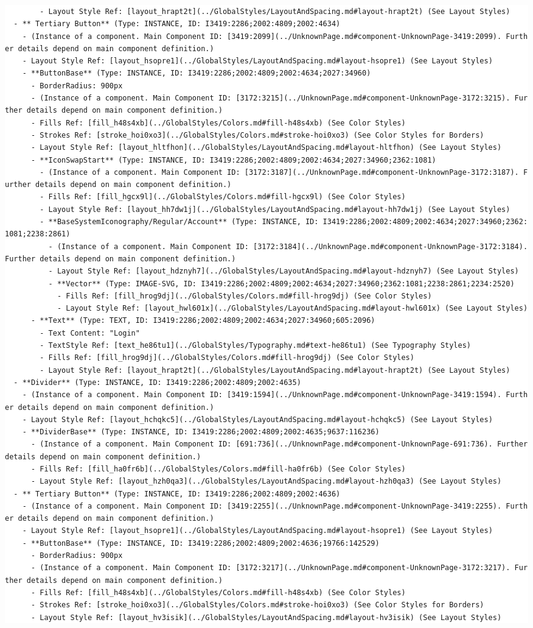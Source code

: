             - Layout Style Ref: [layout_hrapt2t](../GlobalStyles/LayoutAndSpacing.md#layout-hrapt2t) (See Layout Styles)
      - ** Tertiary Button** (Type: INSTANCE, ID: I3419:2286;2002:4809;2002:4634)
        - (Instance of a component. Main Component ID: [3419:2099](../UnknownPage.md#component-UnknownPage-3419:2099). Further details depend on main component definition.)
        - Layout Style Ref: [layout_hsopre1](../GlobalStyles/LayoutAndSpacing.md#layout-hsopre1) (See Layout Styles)
        - **ButtonBase** (Type: INSTANCE, ID: I3419:2286;2002:4809;2002:4634;2027:34960)
          - BorderRadius: 900px
          - (Instance of a component. Main Component ID: [3172:3215](../UnknownPage.md#component-UnknownPage-3172:3215). Further details depend on main component definition.)
          - Fills Ref: [fill_h48s4xb](../GlobalStyles/Colors.md#fill-h48s4xb) (See Color Styles)
          - Strokes Ref: [stroke_hoi0xo3](../GlobalStyles/Colors.md#stroke-hoi0xo3) (See Color Styles for Borders)
          - Layout Style Ref: [layout_hltfhon](../GlobalStyles/LayoutAndSpacing.md#layout-hltfhon) (See Layout Styles)
          - **IconSwapStart** (Type: INSTANCE, ID: I3419:2286;2002:4809;2002:4634;2027:34960;2362:1081)
            - (Instance of a component. Main Component ID: [3172:3187](../UnknownPage.md#component-UnknownPage-3172:3187). Further details depend on main component definition.)
            - Fills Ref: [fill_hgcx9l](../GlobalStyles/Colors.md#fill-hgcx9l) (See Color Styles)
            - Layout Style Ref: [layout_hh7dw1j](../GlobalStyles/LayoutAndSpacing.md#layout-hh7dw1j) (See Layout Styles)
            - **BaseSystemIconography/Regular/Account** (Type: INSTANCE, ID: I3419:2286;2002:4809;2002:4634;2027:34960;2362:1081;2238:2861)
              - (Instance of a component. Main Component ID: [3172:3184](../UnknownPage.md#component-UnknownPage-3172:3184). Further details depend on main component definition.)
              - Layout Style Ref: [layout_hdznyh7](../GlobalStyles/LayoutAndSpacing.md#layout-hdznyh7) (See Layout Styles)
              - **Vector** (Type: IMAGE-SVG, ID: I3419:2286;2002:4809;2002:4634;2027:34960;2362:1081;2238:2861;2234:2520)
                - Fills Ref: [fill_hrog9dj](../GlobalStyles/Colors.md#fill-hrog9dj) (See Color Styles)
                - Layout Style Ref: [layout_hwl601x](../GlobalStyles/LayoutAndSpacing.md#layout-hwl601x) (See Layout Styles)
          - **Text** (Type: TEXT, ID: I3419:2286;2002:4809;2002:4634;2027:34960;605:2096)
            - Text Content: "Login"
            - TextStyle Ref: [text_he86tu1](../GlobalStyles/Typography.md#text-he86tu1) (See Typography Styles)
            - Fills Ref: [fill_hrog9dj](../GlobalStyles/Colors.md#fill-hrog9dj) (See Color Styles)
            - Layout Style Ref: [layout_hrapt2t](../GlobalStyles/LayoutAndSpacing.md#layout-hrapt2t) (See Layout Styles)
      - **Divider** (Type: INSTANCE, ID: I3419:2286;2002:4809;2002:4635)
        - (Instance of a component. Main Component ID: [3419:1594](../UnknownPage.md#component-UnknownPage-3419:1594). Further details depend on main component definition.)
        - Layout Style Ref: [layout_hchqkc5](../GlobalStyles/LayoutAndSpacing.md#layout-hchqkc5) (See Layout Styles)
        - **DividerBase** (Type: INSTANCE, ID: I3419:2286;2002:4809;2002:4635;9637:116236)
          - (Instance of a component. Main Component ID: [691:736](../UnknownPage.md#component-UnknownPage-691:736). Further details depend on main component definition.)
          - Fills Ref: [fill_ha0fr6b](../GlobalStyles/Colors.md#fill-ha0fr6b) (See Color Styles)
          - Layout Style Ref: [layout_hzh0qa3](../GlobalStyles/LayoutAndSpacing.md#layout-hzh0qa3) (See Layout Styles)
      - ** Tertiary Button** (Type: INSTANCE, ID: I3419:2286;2002:4809;2002:4636)
        - (Instance of a component. Main Component ID: [3419:2255](../UnknownPage.md#component-UnknownPage-3419:2255). Further details depend on main component definition.)
        - Layout Style Ref: [layout_hsopre1](../GlobalStyles/LayoutAndSpacing.md#layout-hsopre1) (See Layout Styles)
        - **ButtonBase** (Type: INSTANCE, ID: I3419:2286;2002:4809;2002:4636;19766:142529)
          - BorderRadius: 900px
          - (Instance of a component. Main Component ID: [3172:3217](../UnknownPage.md#component-UnknownPage-3172:3217). Further details depend on main component definition.)
          - Fills Ref: [fill_h48s4xb](../GlobalStyles/Colors.md#fill-h48s4xb) (See Color Styles)
          - Strokes Ref: [stroke_hoi0xo3](../GlobalStyles/Colors.md#stroke-hoi0xo3) (See Color Styles for Borders)
          - Layout Style Ref: [layout_hv3isik](../GlobalStyles/LayoutAndSpacing.md#layout-hv3isik) (See Layout Styles)